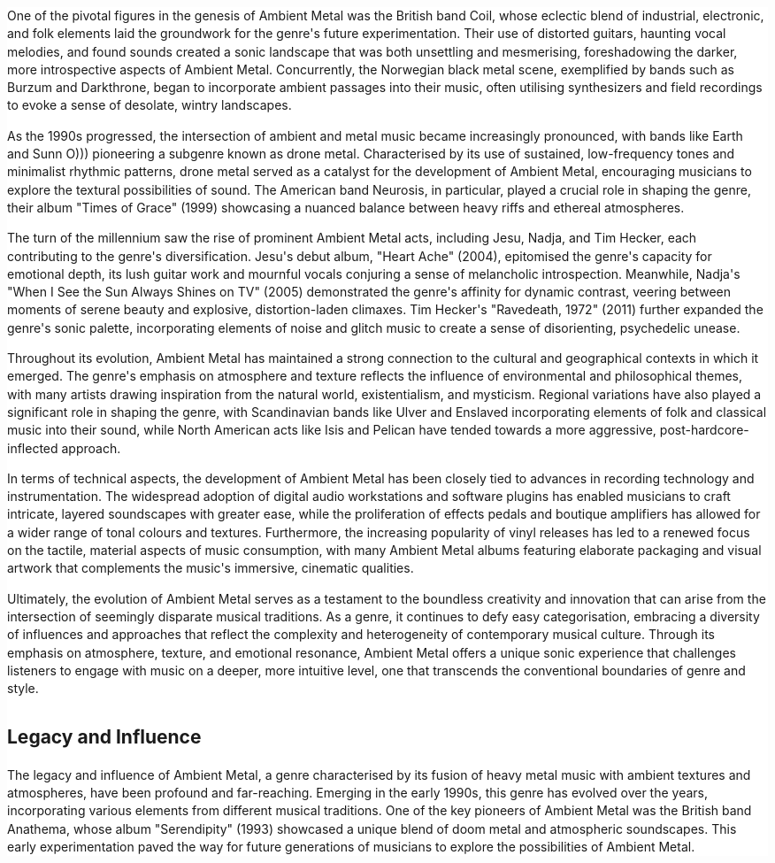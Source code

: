One of the pivotal figures in the genesis of Ambient Metal was the British band Coil, whose eclectic blend of industrial, electronic, and folk elements laid the groundwork for the genre's future experimentation. Their use of distorted guitars, haunting vocal melodies, and found sounds created a sonic landscape that was both unsettling and mesmerising, foreshadowing the darker, more introspective aspects of Ambient Metal. Concurrently, the Norwegian black metal scene, exemplified by bands such as Burzum and Darkthrone, began to incorporate ambient passages into their music, often utilising synthesizers and field recordings to evoke a sense of desolate, wintry landscapes.

As the 1990s progressed, the intersection of ambient and metal music became increasingly pronounced, with bands like Earth and Sunn O))) pioneering a subgenre known as drone metal. Characterised by its use of sustained, low-frequency tones and minimalist rhythmic patterns, drone metal served as a catalyst for the development of Ambient Metal, encouraging musicians to explore the textural possibilities of sound. The American band Neurosis, in particular, played a crucial role in shaping the genre, their album "Times of Grace" (1999) showcasing a nuanced balance between heavy riffs and ethereal atmospheres.

The turn of the millennium saw the rise of prominent Ambient Metal acts, including Jesu, Nadja, and Tim Hecker, each contributing to the genre's diversification. Jesu's debut album, "Heart Ache" (2004), epitomised the genre's capacity for emotional depth, its lush guitar work and mournful vocals conjuring a sense of melancholic introspection. Meanwhile, Nadja's "When I See the Sun Always Shines on TV" (2005) demonstrated the genre's affinity for dynamic contrast, veering between moments of serene beauty and explosive, distortion-laden climaxes. Tim Hecker's "Ravedeath, 1972" (2011) further expanded the genre's sonic palette, incorporating elements of noise and glitch music to create a sense of disorienting, psychedelic unease.

Throughout its evolution, Ambient Metal has maintained a strong connection to the cultural and geographical contexts in which it emerged. The genre's emphasis on atmosphere and texture reflects the influence of environmental and philosophical themes, with many artists drawing inspiration from the natural world, existentialism, and mysticism. Regional variations have also played a significant role in shaping the genre, with Scandinavian bands like Ulver and Enslaved incorporating elements of folk and classical music into their sound, while North American acts like Isis and Pelican have tended towards a more aggressive, post-hardcore-inflected approach.

In terms of technical aspects, the development of Ambient Metal has been closely tied to advances in recording technology and instrumentation. The widespread adoption of digital audio workstations and software plugins has enabled musicians to craft intricate, layered soundscapes with greater ease, while the proliferation of effects pedals and boutique amplifiers has allowed for a wider range of tonal colours and textures. Furthermore, the increasing popularity of vinyl releases has led to a renewed focus on the tactile, material aspects of music consumption, with many Ambient Metal albums featuring elaborate packaging and visual artwork that complements the music's immersive, cinematic qualities.

Ultimately, the evolution of Ambient Metal serves as a testament to the boundless creativity and innovation that can arise from the intersection of seemingly disparate musical traditions. As a genre, it continues to defy easy categorisation, embracing a diversity of influences and approaches that reflect the complexity and heterogeneity of contemporary musical culture. Through its emphasis on atmosphere, texture, and emotional resonance, Ambient Metal offers a unique sonic experience that challenges listeners to engage with music on a deeper, more intuitive level, one that transcends the conventional boundaries of genre and style.

## Legacy and Influence

The legacy and influence of Ambient Metal, a genre characterised by its fusion of heavy metal music with ambient textures and atmospheres, have been profound and far-reaching. Emerging in the early 1990s, this genre has evolved over the years, incorporating various elements from different musical traditions. One of the key pioneers of Ambient Metal was the British band Anathema, whose album "Serendipity" (1993) showcased a unique blend of doom metal and atmospheric soundscapes. This early experimentation paved the way for future generations of musicians to explore the possibilities of Ambient Metal.
